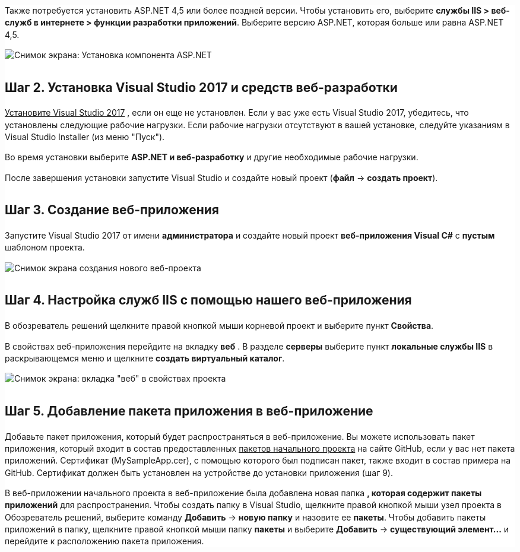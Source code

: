 Также потребуется установить ASP.NET 4,5 или более поздней версии. Чтобы установить его, выберите **службы IIS > веб-служб в интернете > функции разработки приложений**. Выберите версию ASP.NET, которая больше или равна ASP.NET 4,5.

![Снимок экрана: Установка компонента ASP.NET](images/install-asp.png)

## <a name="step-2---install-visual-studio-2017-and-web-development-tools"></a>Шаг 2. Установка Visual Studio 2017 и средств веб-разработки 

[Установите Visual Studio 2017](/visualstudio/install/install-visual-studio) , если он еще не установлен. Если у вас уже есть Visual Studio 2017, убедитесь, что установлены следующие рабочие нагрузки. Если рабочие нагрузки отсутствуют в вашей установке, следуйте указаниям в Visual Studio Installer (из меню "Пуск").  

Во время установки выберите **ASP.NET и веб-разработку** и другие необходимые рабочие нагрузки. 

После завершения установки запустите Visual Studio и создайте новый проект (**файл**  ->  **создать проект**).

## <a name="step-3---build-a-web-app"></a>Шаг 3. Создание веб-приложения

Запустите Visual Studio 2017 от имени **администратора** и создайте новый проект **веб-приложения Visual C#** с **пустым** шаблоном проекта. 

![Снимок экрана создания нового веб-проекта](images/sample-web-app.png)

## <a name="step-4---configure-iis-with-our-web-app"></a>Шаг 4. Настройка служб IIS с помощью нашего веб-приложения 

В обозреватель решений щелкните правой кнопкой мыши корневой проект и выберите пункт **Свойства**.

В свойствах веб-приложения перейдите на вкладку **веб** . В разделе **серверы** выберите пункт **локальные службы IIS** в раскрывающемся меню и щелкните **создать виртуальный каталог**. 

![Снимок экрана: вкладка "веб" в свойствах проекта](images/web-tab.png)

## <a name="step-5---add-an-app-package-to-a-web-application"></a>Шаг 5. Добавление пакета приложения в веб-приложение 

Добавьте пакет приложения, который будет распространяться в веб-приложение. Вы можете использовать пакет приложения, который входит в состав предоставленных [пакетов начального проекта](https://github.com/AppInstaller/MySampleWebApp/tree/master/MySampleWebApp/packages) на сайте GitHub, если у вас нет пакета приложений. Сертификат (MySampleApp.cer), с помощью которого был подписан пакет, также входит в состав примера на GitHub. Сертификат должен быть установлен на устройстве до установки приложения (шаг 9).

В веб-приложении начального проекта в веб-приложение была добавлена новая папка **, которая содержит пакеты приложений** для распространения. Чтобы создать папку в Visual Studio, щелкните правой кнопкой мыши узел проекта в Обозреватель решений, выберите команду **Добавить**  ->  **новую папку** и назовите ее **пакеты**. Чтобы добавить пакеты приложений в папку, щелкните правой кнопкой мыши папку **пакеты** и выберите **Добавить**  ->  **существующий элемент...** и перейдите к расположению пакета приложения. 

